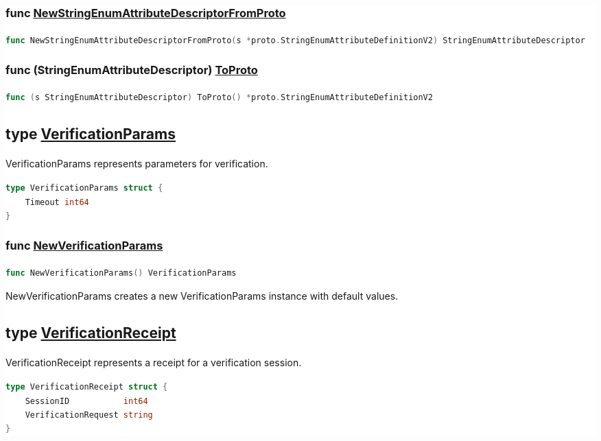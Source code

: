 <a name="NewStringEnumAttributeDescriptorFromProto"></a>
### func [NewStringEnumAttributeDescriptorFromProto](https://github.com/bloock/bloock-sdk/blob/master/languages/go/entity/identityV2/string_enum_attribute_descriptor.go#L25)

```go
func NewStringEnumAttributeDescriptorFromProto(s *proto.StringEnumAttributeDefinitionV2) StringEnumAttributeDescriptor
```



<a name="StringEnumAttributeDescriptor.ToProto"></a>
### func \(StringEnumAttributeDescriptor\) [ToProto](https://github.com/bloock/bloock-sdk/blob/master/languages/go/entity/identityV2/string_enum_attribute_descriptor.go#L41)

```go
func (s StringEnumAttributeDescriptor) ToProto() *proto.StringEnumAttributeDefinitionV2
```



<a name="VerificationParams"></a>
## type [VerificationParams](https://github.com/bloock/bloock-sdk/blob/master/languages/go/entity/identityV2/verification_params.go#L4-L6)

VerificationParams represents parameters for verification.

```go
type VerificationParams struct {
    Timeout int64
}
```

<a name="NewVerificationParams"></a>
### func [NewVerificationParams](https://github.com/bloock/bloock-sdk/blob/master/languages/go/entity/identityV2/verification_params.go#L9)

```go
func NewVerificationParams() VerificationParams
```

NewVerificationParams creates a new VerificationParams instance with default values.

<a name="VerificationReceipt"></a>
## type [VerificationReceipt](https://github.com/bloock/bloock-sdk/blob/master/languages/go/entity/identityV2/verification_receipt.go#L6-L9)

VerificationReceipt represents a receipt for a verification session.

```go
type VerificationReceipt struct {
    SessionID           int64
    VerificationRequest string
}
```
